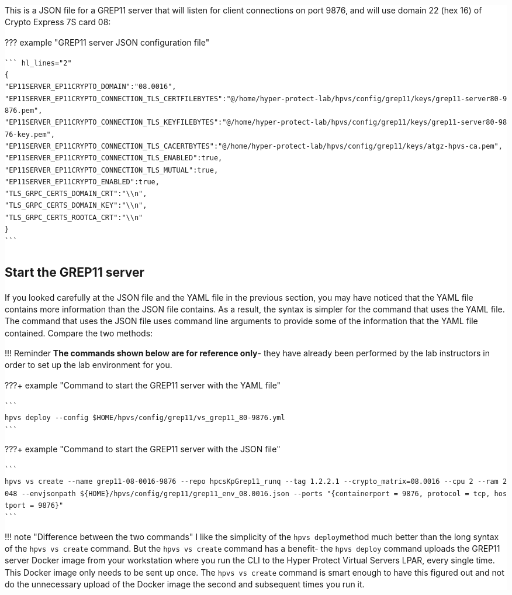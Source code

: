 This is a JSON file for a GREP11 server that will listen for client connections on port 9876, and will use domain 22 (hex 16) of Crypto Express 7S card 08:

??? example "GREP11 server JSON configuration file"

    ``` hl_lines="2"
    {
    "EP11SERVER_EP11CRYPTO_DOMAIN":"08.0016",
    "EP11SERVER_EP11CRYPTO_CONNECTION_TLS_CERTFILEBYTES":"@/home/hyper-protect-lab/hpvs/config/grep11/keys/grep11-server80-9876.pem",
    "EP11SERVER_EP11CRYPTO_CONNECTION_TLS_KEYFILEBYTES":"@/home/hyper-protect-lab/hpvs/config/grep11/keys/grep11-server80-9876-key.pem",
    "EP11SERVER_EP11CRYPTO_CONNECTION_TLS_CACERTBYTES":"@/home/hyper-protect-lab/hpvs/config/grep11/keys/atgz-hpvs-ca.pem",
    "EP11SERVER_EP11CRYPTO_CONNECTION_TLS_ENABLED":true,
    "EP11SERVER_EP11CRYPTO_CONNECTION_TLS_MUTUAL":true,
    "EP11SERVER_EP11CRYPTO_ENABLED":true,
    "TLS_GRPC_CERTS_DOMAIN_CRT":"\\n",
    "TLS_GRPC_CERTS_DOMAIN_KEY":"\\n",
    "TLS_GRPC_CERTS_ROOTCA_CRT":"\\n"
    }
    ```

## Start the GREP11 server

If you looked carefully at the JSON file and the YAML file in the previous section, you may have noticed that the YAML file contains more information than the JSON file contains.  As a result, the syntax is simpler for the command that uses the YAML file.  The command that uses the JSON file uses command line arguments to provide some of the information that the YAML file contained.  Compare the two methods:

!!! Reminder
    **The commands shown below are for reference only**- they have already been performed by the lab instructors in order to set up the lab environment for you.

???+ example "Command to start the GREP11 server with the YAML file"

    ```
    hpvs deploy --config $HOME/hpvs/config/grep11/vs_grep11_80-9876.yml
    ```

???+ example "Command to start the GREP11 server with the JSON file"

    ```
    hpvs vs create --name grep11-08-0016-9876 --repo hpcsKpGrep11_runq --tag 1.2.2.1 --crypto_matrix=08.0016 --cpu 2 --ram 2048 --envjsonpath ${HOME}/hpvs/config/grep11/grep11_env_08.0016.json --ports "{containerport = 9876, protocol = tcp, hostport = 9876}"
    ```

!!! note "Difference between the two commands"
    I like the simplicity of the `hpvs deploy`method much better than the long syntax of the `hpvs vs create` command.  But the `hpvs vs create` command has a benefit-  the `hpvs deploy` command uploads the GREP11 server Docker image from your workstation where you run the CLI to the Hyper Protect Virtual Servers LPAR, every single time.  This Docker image only needs to be sent up once.  The `hpvs vs create` command is smart enough to have this figured out and not do the unnecessary upload of the Docker image the second and subsequent times you run it.
